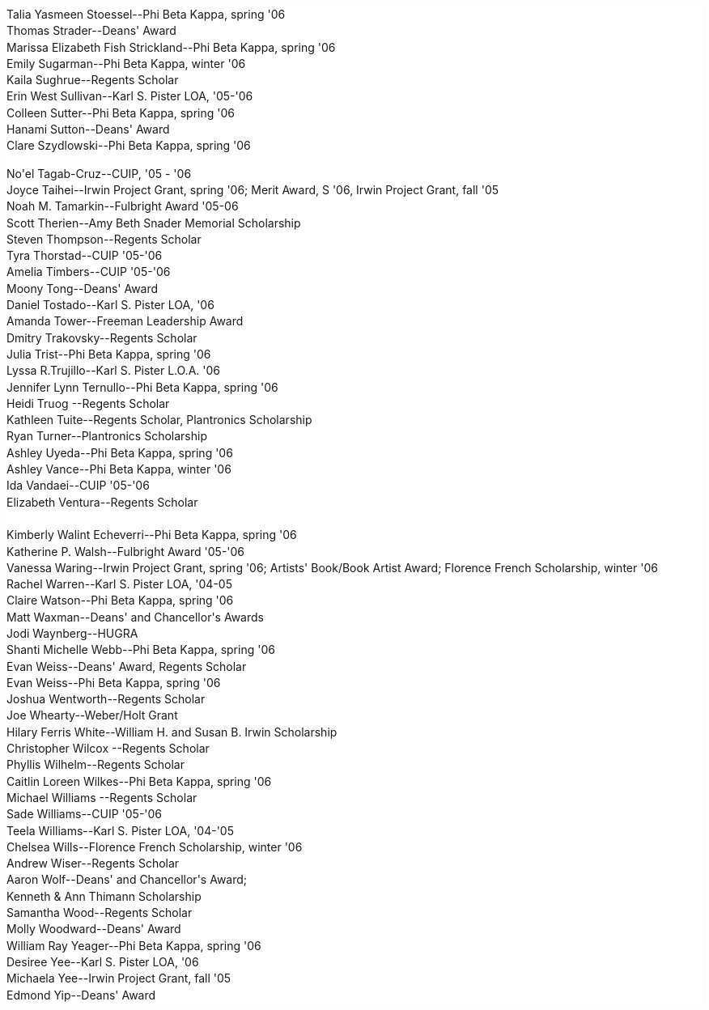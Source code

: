   Talia Yasmeen Stoessel--Phi Beta Kappa, spring '06<br>
  Thomas Strader--Deans' Award<br>
  Marissa Elizabeth Fish Strickland--Phi Beta Kappa, spring '06<br>
  Emily Sugarman--Phi Beta Kappa, winter '06<br>
  Kaila Sughrue--Regents Scholar<br>
  Erin West Sullivan--Karl S. Pister LOA, '05-'06<br>
  Colleen Sutter--Phi Beta Kappa, spring '06<br>
  Hanami Sutton--Deans' Award<br>
  Clare Szydlowski--Phi Beta Kappa, spring '06
</p>
<p>
  No'el Tagab-Cruz--CUIP, '05 - '06<br>
  Joyce Taihei--Irwin Project Grant, spring '06; Merit Award, S '06, Irwin Project Grant, fall '05<br>
  Noah M. Tamarkin--Fulbright Award '05-06<br>
  Scott Therien--Amy Beth Snader Memorial Scholarship<br>
  Steven Thompson--Regents Scholar<br>
  Tyra Thorstad--CUIP '05-'06<br>
  Amelia Timbers--CUIP '05-'06<br>
  Moony Tong--Deans' Award<br>
  Daniel Tostado--Karl S. Pister LOA, '06<br>
  Amanda Tower--Freeman Leadership Award<br>
  Dmitry Trakovsky--Regents Scholar<br>
  Julia Trist--Phi Beta Kappa, spring '06<br>
  Lyssa R.Trujillo--Karl S. Pister L.O.A. '06<br>
  Jennifer Lynn Ternullo--Phi Beta Kappa, spring '06<br>
  Heidi Truog --Regents Scholar<br>
  Kathleen Tuite--Regents Scholar, Plantronics Scholarship<br>
  Ryan Turner--Plantronics Scholarship<br>
  Ashley Uyeda--Phi Beta Kappa, spring '06<br>
  Ashley Vance--Phi Beta Kappa, winter '06<br>
  Ida Vandaei--CUIP '05-'06<br>
  Elizabeth Ventura--Regents Scholar<br>
  <br>
  Kimberly Walint Echeverri--Phi Beta Kappa, spring '06<br>
  Katherine P. Walsh--Fulbright Award '05-'06<br>
  Vanessa Waring--Irwin Project Grant, spring '06; Artists' Book/Book Artist Award; Florence French Scholarship, winter '06<br>
  Rachel Warren--Karl S. Pister LOA, '04-05<br>
  Claire Watson--Phi Beta Kappa, spring '06<br>
  Matt Waxman--Deans' and Chancellor's Awards<br>
  Jodi Waynberg--HUGRA<br>
  Shanti Michelle Webb--Phi Beta Kappa, spring '06<br>
  Evan Weiss--Deans' Award, Regents Scholar<br>
  Evan Weiss--Phi Beta Kappa, spring '06<br>
  Joshua Wentworth--Regents Scholar<br>
  Joe Whearty--Weber/Holt Grant<br>
  Hilary Ferris White--William H. and Susan B. Irwin Scholarship<br>
  Christopher Wilcox --Regents Scholar<br>
  Phyllis Wilhelm--Regents Scholar<br>
  Caitlin Loreen Wilkes--Phi Beta Kappa, spring '06<br>
  Michael Williams --Regents Scholar<br>
  Sade Williams--CUIP '05-'06<br>
  Teela Williams--Karl S. Pister LOA, '04-'05<br>
  Chelsea Wills--Florence French Scholarship, winter '06<br>
  Andrew Wiser--Regents Scholar<br>
  Aaron Wolf--Deans' and Chancellor's Award;<br>
  Kenneth &amp; Ann Thimann Scholarship<br>
  Samantha Wood--Regents Scholar<br>
  Molly Woodward--Deans' Award<br>
  William Ray Yeager--Phi Beta Kappa, spring '06<br>
  Desiree Yee--Karl S. Pister LOA, '06<br>
  Michaela Yee--Irwin Project Grant, fall '05<br>
  Edmond Yip--Deans' Award<br>